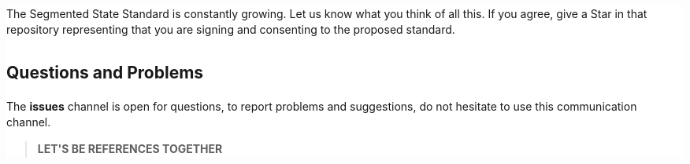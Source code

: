 The Segmented State Standard is constantly growing.
Let us know what you think of all this.
If you agree, give a Star in that repository representing that you are signing and consenting to the proposed standard.

## Questions and Problems

The **issues** channel is open for questions, to report problems and suggestions, do not hesitate to use this communication channel.

> **LET'S BE REFERENCES TOGETHER**

